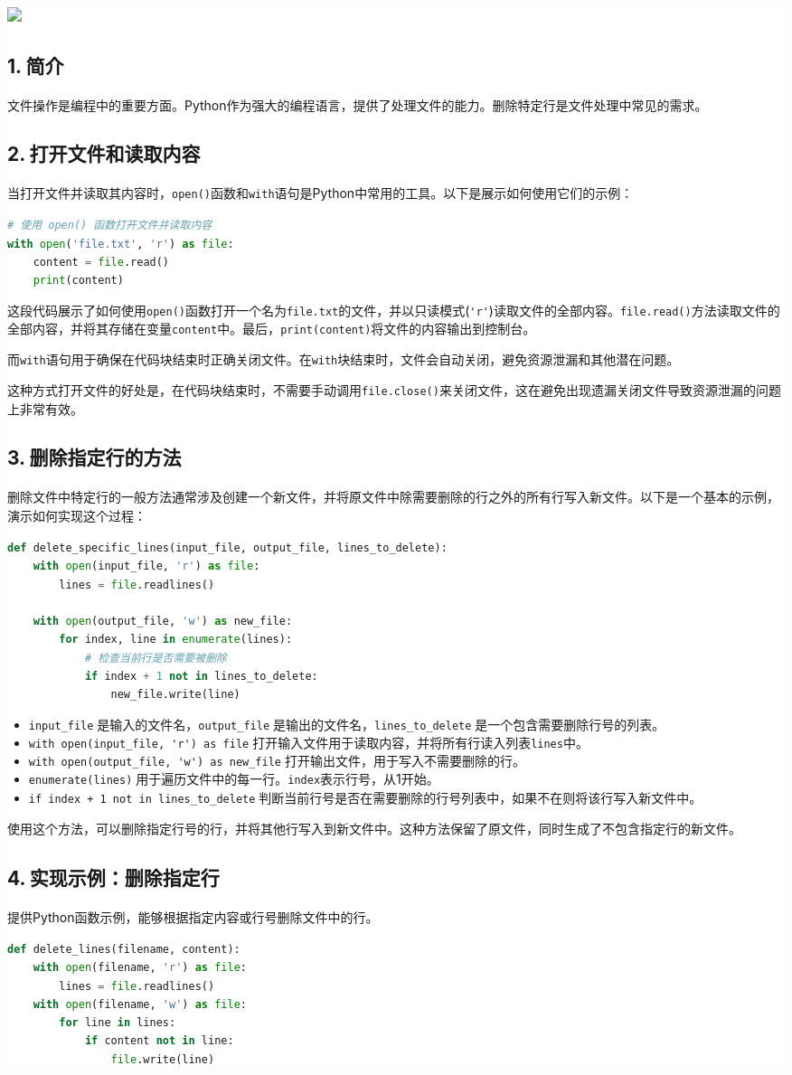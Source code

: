 ![](https://p.ipic.vip/cfnkto.png)

## 1. 简介
文件操作是编程中的重要方面。Python作为强大的编程语言，提供了处理文件的能力。删除特定行是文件处理中常见的需求。

## 2. 打开文件和读取内容
当打开文件并读取其内容时，`open()`函数和`with`语句是Python中常用的工具。以下是展示如何使用它们的示例：

```python
# 使用 open() 函数打开文件并读取内容
with open('file.txt', 'r') as file:
    content = file.read()
    print(content)
```

这段代码展示了如何使用`open()`函数打开一个名为`file.txt`的文件，并以只读模式(`'r'`)读取文件的全部内容。`file.read()`方法读取文件的全部内容，并将其存储在变量`content`中。最后，`print(content)`将文件的内容输出到控制台。

而`with`语句用于确保在代码块结束时正确关闭文件。在`with`块结束时，文件会自动关闭，避免资源泄漏和其他潜在问题。

这种方式打开文件的好处是，在代码块结束时，不需要手动调用`file.close()`来关闭文件，这在避免出现遗漏关闭文件导致资源泄漏的问题上非常有效。

## 3. 删除指定行的方法
删除文件中特定行的一般方法通常涉及创建一个新文件，并将原文件中除需要删除的行之外的所有行写入新文件。以下是一个基本的示例，演示如何实现这个过程：

```python
def delete_specific_lines(input_file, output_file, lines_to_delete):
    with open(input_file, 'r') as file:
        lines = file.readlines()

    with open(output_file, 'w') as new_file:
        for index, line in enumerate(lines):
            # 检查当前行是否需要被删除
            if index + 1 not in lines_to_delete:
                new_file.write(line)
```

- `input_file` 是输入的文件名，`output_file` 是输出的文件名，`lines_to_delete` 是一个包含需要删除行号的列表。
- `with open(input_file, 'r') as file` 打开输入文件用于读取内容，并将所有行读入列表`lines`中。
- `with open(output_file, 'w') as new_file` 打开输出文件，用于写入不需要删除的行。
- `enumerate(lines)` 用于遍历文件中的每一行。`index`表示行号，从1开始。
- `if index + 1 not in lines_to_delete` 判断当前行号是否在需要删除的行号列表中，如果不在则将该行写入新文件中。

使用这个方法，可以删除指定行号的行，并将其他行写入到新文件中。这种方法保留了原文件，同时生成了不包含指定行的新文件。

## 4. 实现示例：删除指定行
提供Python函数示例，能够根据指定内容或行号删除文件中的行。

```python
def delete_lines(filename, content):
    with open(filename, 'r') as file:
        lines = file.readlines()
    with open(filename, 'w') as file:
        for line in lines:
            if content not in line:
                file.write(line)
```
